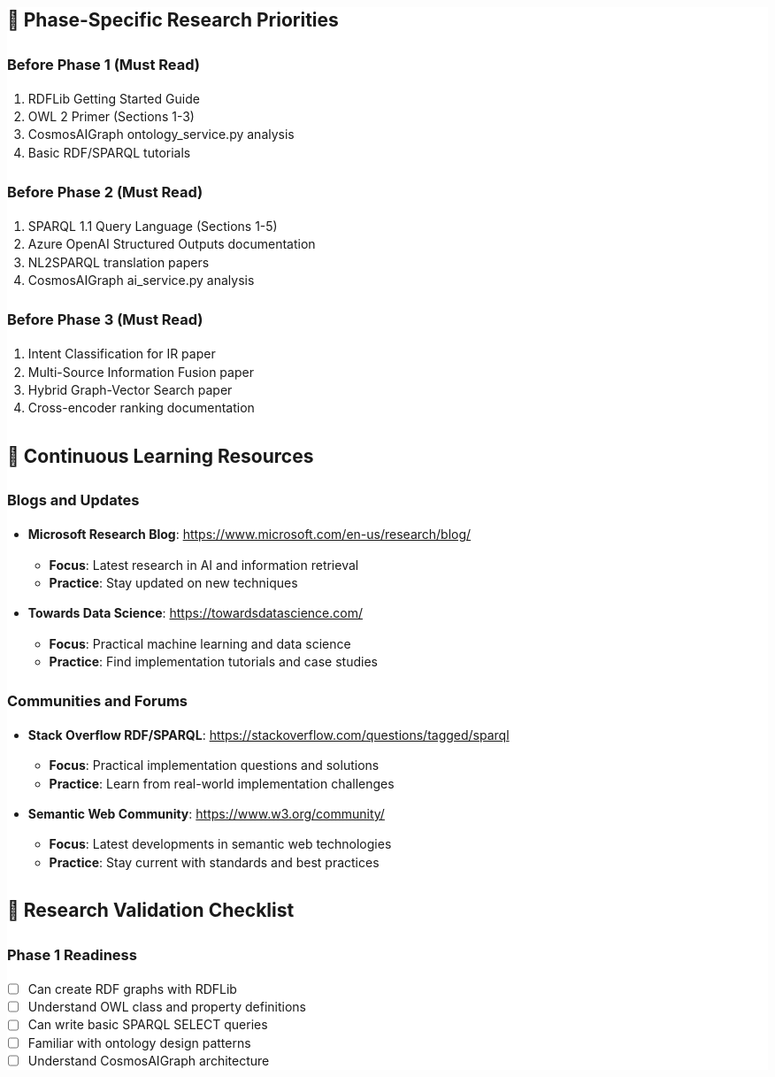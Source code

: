 ## 🎯 Phase-Specific Research Priorities

### Before Phase 1 (Must Read)
1. RDFLib Getting Started Guide
2. OWL 2 Primer (Sections 1-3)
3. CosmosAIGraph ontology_service.py analysis
4. Basic RDF/SPARQL tutorials

### Before Phase 2 (Must Read)
1. SPARQL 1.1 Query Language (Sections 1-5)
2. Azure OpenAI Structured Outputs documentation
3. NL2SPARQL translation papers
4. CosmosAIGraph ai_service.py analysis

### Before Phase 3 (Must Read)
1. Intent Classification for IR paper
2. Multi-Source Information Fusion paper
3. Hybrid Graph-Vector Search paper
4. Cross-encoder ranking documentation

## 🔄 Continuous Learning Resources

### Blogs and Updates
- **Microsoft Research Blog**: https://www.microsoft.com/en-us/research/blog/
  - **Focus**: Latest research in AI and information retrieval
  - **Practice**: Stay updated on new techniques

- **Towards Data Science**: https://towardsdatascience.com/
  - **Focus**: Practical machine learning and data science
  - **Practice**: Find implementation tutorials and case studies

### Communities and Forums
- **Stack Overflow RDF/SPARQL**: https://stackoverflow.com/questions/tagged/sparql
  - **Focus**: Practical implementation questions and solutions
  - **Practice**: Learn from real-world implementation challenges

- **Semantic Web Community**: https://www.w3.org/community/
  - **Focus**: Latest developments in semantic web technologies
  - **Practice**: Stay current with standards and best practices

## 📝 Research Validation Checklist

### Phase 1 Readiness
- [ ] Can create RDF graphs with RDFLib
- [ ] Understand OWL class and property definitions  
- [ ] Can write basic SPARQL SELECT queries
- [ ] Familiar with ontology design patterns
- [ ] Understand CosmosAIGraph architecture
